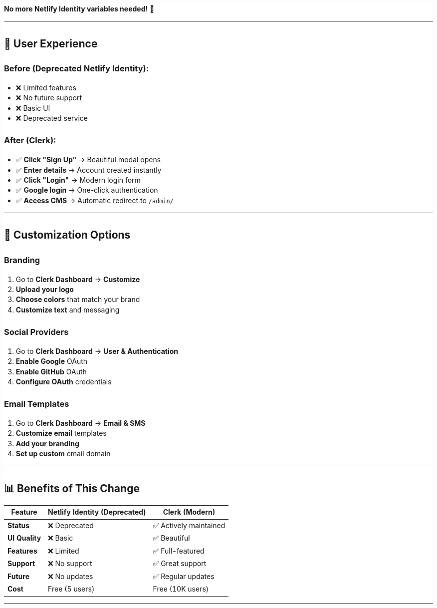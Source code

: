 **No more Netlify Identity variables needed!** 🎉

---

## **📱 User Experience**

### **Before (Deprecated Netlify Identity):**
- ❌ Limited features
- ❌ No future support
- ❌ Basic UI
- ❌ Deprecated service

### **After (Clerk):**
- ✅ **Click "Sign Up"** → Beautiful modal opens
- ✅ **Enter details** → Account created instantly
- ✅ **Click "Login"** → Modern login form
- ✅ **Google login** → One-click authentication
- ✅ **Access CMS** → Automatic redirect to `/admin/`

---

## **🎨 Customization Options**

### **Branding**
1. Go to **Clerk Dashboard** → **Customize**
2. **Upload your logo**
3. **Choose colors** that match your brand
4. **Customize text** and messaging

### **Social Providers**
1. Go to **Clerk Dashboard** → **User & Authentication**
2. **Enable Google** OAuth
3. **Enable GitHub** OAuth
4. **Configure OAuth** credentials

### **Email Templates**
1. Go to **Clerk Dashboard** → **Email & SMS**
2. **Customize email** templates
3. **Add your branding**
4. **Set up custom** email domain

---

## **📊 Benefits of This Change**

| Feature | Netlify Identity (Deprecated) | Clerk (Modern) |
|---------|------------------------------|----------------|
| **Status** | ❌ Deprecated | ✅ Actively maintained |
| **UI Quality** | ❌ Basic | ✅ Beautiful |
| **Features** | ❌ Limited | ✅ Full-featured |
| **Support** | ❌ No support | ✅ Great support |
| **Future** | ❌ No updates | ✅ Regular updates |
| **Cost** | Free (5 users) | Free (10K users) |

---